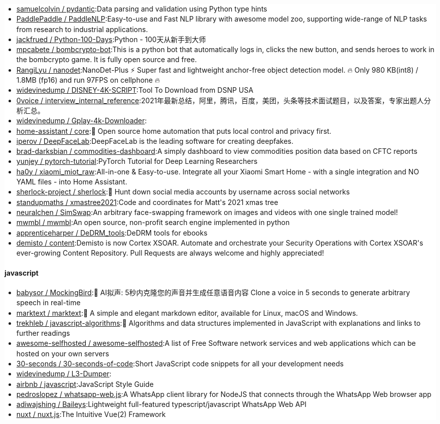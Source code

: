 * [samuelcolvin / pydantic](https://github.com/samuelcolvin/pydantic):Data parsing and validation using Python type hints
* [PaddlePaddle / PaddleNLP](https://github.com/PaddlePaddle/PaddleNLP):Easy-to-use and Fast NLP library with awesome model zoo, supporting wide-range of NLP tasks from research to industrial applications.
* [jackfrued / Python-100-Days](https://github.com/jackfrued/Python-100-Days):Python - 100天从新手到大师
* [mpcabete / bombcrypto-bot](https://github.com/mpcabete/bombcrypto-bot):This is a python bot that automatically logs in, clicks the new button, and sends heroes to work in the bombcrypto game. It is fully open source and free.
* [RangiLyu / nanodet](https://github.com/RangiLyu/nanodet):NanoDet-Plus
⚡
Super fast and lightweight anchor-free object detection model.
🔥
Only 980 KB(int8) / 1.8MB (fp16) and run 97FPS on cellphone
🔥
* [widevinedump / DISNEY-4K-SCRIPT](https://github.com/widevinedump/DISNEY-4K-SCRIPT):Tool To Download from DSNP USA
* [0voice / interview_internal_reference](https://github.com/0voice/interview_internal_reference):2021年最新总结，阿里，腾讯，百度，美团，头条等技术面试题目，以及答案，专家出题人分析汇总。
* [widevinedump / Gplay-4k-Downloader](https://github.com/widevinedump/Gplay-4k-Downloader):
* [home-assistant / core](https://github.com/home-assistant/core):🏡
Open source home automation that puts local control and privacy first.
* [iperov / DeepFaceLab](https://github.com/iperov/DeepFaceLab):DeepFaceLab is the leading software for creating deepfakes.
* [brad-darksbian / commodities-dashboard](https://github.com/brad-darksbian/commodities-dashboard):A simply dashboard to view commodities position data based on CFTC reports
* [yunjey / pytorch-tutorial](https://github.com/yunjey/pytorch-tutorial):PyTorch Tutorial for Deep Learning Researchers
* [ha0y / xiaomi_miot_raw](https://github.com/ha0y/xiaomi_miot_raw):All-in-one & Easy-to-use. Integrate all your Xiaomi Smart Home - with a single integration and NO YAML files - into Home Assistant.
* [sherlock-project / sherlock](https://github.com/sherlock-project/sherlock):🔎
Hunt down social media accounts by username across social networks
* [standupmaths / xmastree2021](https://github.com/standupmaths/xmastree2021):Code and coordinates for Matt's 2021 xmas tree
* [neuralchen / SimSwap](https://github.com/neuralchen/SimSwap):An arbitrary face-swapping framework on images and videos with one single trained model!
* [mwmbl / mwmbl](https://github.com/mwmbl/mwmbl):An open source, non-profit search engine implemented in python
* [apprenticeharper / DeDRM_tools](https://github.com/apprenticeharper/DeDRM_tools):DeDRM tools for ebooks
* [demisto / content](https://github.com/demisto/content):Demisto is now Cortex XSOAR. Automate and orchestrate your Security Operations with Cortex XSOAR's ever-growing Content Repository. Pull Requests are always welcome and highly appreciated!

#### javascript
* [babysor / MockingBird](https://github.com/babysor/MockingBird):🚀
AI拟声: 5秒内克隆您的声音并生成任意语音内容 Clone a voice in 5 seconds to generate arbitrary speech in real-time
* [marktext / marktext](https://github.com/marktext/marktext):📝
A simple and elegant markdown editor, available for Linux, macOS and Windows.
* [trekhleb / javascript-algorithms](https://github.com/trekhleb/javascript-algorithms):📝
Algorithms and data structures implemented in JavaScript with explanations and links to further readings
* [awesome-selfhosted / awesome-selfhosted](https://github.com/awesome-selfhosted/awesome-selfhosted):A list of Free Software network services and web applications which can be hosted on your own servers
* [30-seconds / 30-seconds-of-code](https://github.com/30-seconds/30-seconds-of-code):Short JavaScript code snippets for all your development needs
* [widevinedump / L3-Dumper](https://github.com/widevinedump/L3-Dumper):
* [airbnb / javascript](https://github.com/airbnb/javascript):JavaScript Style Guide
* [pedroslopez / whatsapp-web.js](https://github.com/pedroslopez/whatsapp-web.js):A WhatsApp client library for NodeJS that connects through the WhatsApp Web browser app
* [adiwajshing / Baileys](https://github.com/adiwajshing/Baileys):Lightweight full-featured typescript/javascript WhatsApp Web API
* [nuxt / nuxt.js](https://github.com/nuxt/nuxt.js):The Intuitive Vue(2) Framework